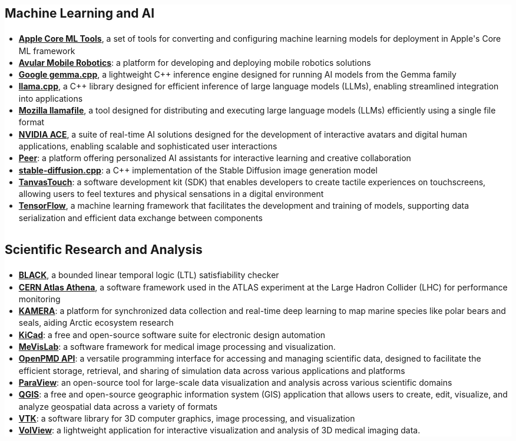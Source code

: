 ## Machine Learning and AI

- [**Apple Core ML Tools**](https://github.com/apple/coremltools), a set of tools for converting and configuring machine learning models for deployment in Apple's Core ML framework
- [**Avular Mobile Robotics**](https://www.avular.com/licenses/nlohmann-json-3.9.1.txt): a platform for developing and deploying mobile robotics solutions
- [**Google gemma.cpp**](https://github.com/google/gemma.cpp), a lightweight C++ inference engine designed for running AI models from the Gemma family
- [**llama.cpp**](https://github.com/ggerganov/llama.cpp), a C++ library designed for efficient inference of large language models (LLMs), enabling streamlined integration into applications
- [**Mozilla llamafile**](https://github.com/Mozilla-Ocho/llamafile), a tool designed for distributing and executing large language models (LLMs) efficiently using a single file format
- [**NVIDIA ACE**](https://docs.nvidia.com/ace/latest/index.html), a suite of real-time AI solutions designed for the development of interactive avatars and digital human applications, enabling scalable and sophisticated user interactions
- [**Peer**](https://support.peer.inc/hc/en-us/articles/17261335054235-Licenses): a platform offering personalized AI assistants for interactive learning and creative collaboration
- [**stable-diffusion.cpp**](https://github.com/leejet/stable-diffusion.cpp): a C++ implementation of the Stable Diffusion image generation model
- [**TanvasTouch**](https://tanvas.co/tanvastouch-sdk-third-party-acknowledgments): a software development kit (SDK) that enables developers to create tactile experiences on touchscreens, allowing users to feel textures and physical sensations in a digital environment
- [**TensorFlow**](https://github.com/tensorflow/tensorflow), a machine learning framework that facilitates the development and training of models, supporting data serialization and efficient data exchange between components

## Scientific Research and Analysis

- [**BLACK**](https://www.black-sat.org/en/stable/installation/linux.html), a bounded linear temporal logic (LTL) satisfiability checker
- [**CERN Atlas Athena**](https://gitlab.cern.ch/atlas/athena/-/blob/main/Control/PerformanceMonitoring/PerfMonComps/src/PerfMonMTSvc.h), a software framework used in the ATLAS experiment at the Large Hadron Collider (LHC) for performance monitoring
- [**KAMERA**](https://github.com/Kitware/kamera): a platform for synchronized data collection and real-time deep learning to map marine species like polar bears and seals, aiding Arctic ecosystem research
- [**KiCad**](https://gitlab.com/kicad/code/kicad/-/tree/master/thirdparty/nlohmann_json): a free and open-source software suite for electronic design automation
- [**MeVisLab**](https://mevislabdownloads.mevis.de/docs/current/MeVis/ThirdParty/Documentation/Publish/ThirdPartyReference/index.html): a software framework for medical image processing and visualization.
- [**OpenPMD API**](https://openpmd-api.readthedocs.io/en/0.8.0-alpha/backends/json.html): a versatile programming interface for accessing and managing scientific data, designed to facilitate the efficient storage, retrieval, and sharing of simulation data across various applications and platforms
- [**ParaView**](https://github.com/Kitware/ParaView): an open-source tool for large-scale data visualization and analysis across various scientific domains
- [**QGIS**](https://gitlab.b-data.ch/qgis/qgis/-/blob/backport-57658-to-release-3_34/external/nlohmann/json.hpp): a free and open-source geographic information system (GIS) application that allows users to create, edit, visualize, and analyze geospatial data across a variety of formats
- [**VTK**](https://github.com/Kitware/VTK): a software library for 3D computer graphics, image processing, and visualization
- [**VolView**](https://github.com/Kitware/VolView): a lightweight application for interactive visualization and analysis of 3D medical imaging data.
